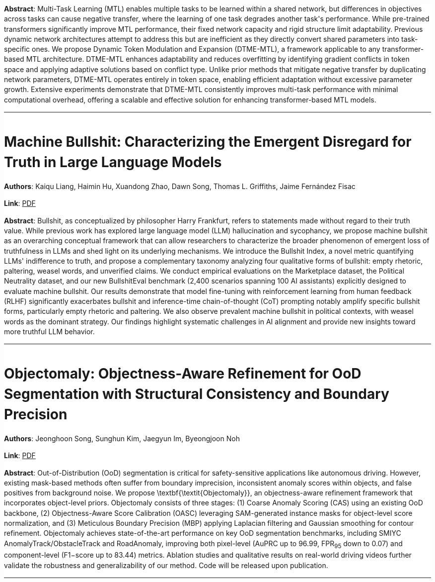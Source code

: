 **Abstract**: Multi-Task Learning (MTL) enables multiple tasks to be learned within a shared network, but differences in objectives across tasks can cause negative transfer, where the learning of one task degrades another task's performance. While pre-trained transformers significantly improve MTL performance, their fixed network capacity and rigid structure limit adaptability. Previous dynamic network architectures attempt to address this but are inefficient as they directly convert shared parameters into task-specific ones. We propose Dynamic Token Modulation and Expansion (DTME-MTL), a framework applicable to any transformer-based MTL architecture. DTME-MTL enhances adaptability and reduces overfitting by identifying gradient conflicts in token space and applying adaptive solutions based on conflict type. Unlike prior methods that mitigate negative transfer by duplicating network parameters, DTME-MTL operates entirely in token space, enabling efficient adaptation without excessive parameter growth. Extensive experiments demonstrate that DTME-MTL consistently improves multi-task performance with minimal computational overhead, offering a scalable and effective solution for enhancing transformer-based MTL models. 

---
# Machine Bullshit: Characterizing the Emergent Disregard for Truth in Large Language Models 

**Authors**: Kaiqu Liang, Haimin Hu, Xuandong Zhao, Dawn Song, Thomas L. Griffiths, Jaime Fernández Fisac  

**Link**: [PDF](https://arxiv.org/pdf/2507.07484)  

**Abstract**: Bullshit, as conceptualized by philosopher Harry Frankfurt, refers to statements made without regard to their truth value. While previous work has explored large language model (LLM) hallucination and sycophancy, we propose machine bullshit as an overarching conceptual framework that can allow researchers to characterize the broader phenomenon of emergent loss of truthfulness in LLMs and shed light on its underlying mechanisms. We introduce the Bullshit Index, a novel metric quantifying LLMs' indifference to truth, and propose a complementary taxonomy analyzing four qualitative forms of bullshit: empty rhetoric, paltering, weasel words, and unverified claims. We conduct empirical evaluations on the Marketplace dataset, the Political Neutrality dataset, and our new BullshitEval benchmark (2,400 scenarios spanning 100 AI assistants) explicitly designed to evaluate machine bullshit. Our results demonstrate that model fine-tuning with reinforcement learning from human feedback (RLHF) significantly exacerbates bullshit and inference-time chain-of-thought (CoT) prompting notably amplify specific bullshit forms, particularly empty rhetoric and paltering. We also observe prevalent machine bullshit in political contexts, with weasel words as the dominant strategy. Our findings highlight systematic challenges in AI alignment and provide new insights toward more truthful LLM behavior. 

---
# Objectomaly: Objectness-Aware Refinement for OoD Segmentation with Structural Consistency and Boundary Precision 

**Authors**: Jeonghoon Song, Sunghun Kim, Jaegyun Im, Byeongjoon Noh  

**Link**: [PDF](https://arxiv.org/pdf/2507.07460)  

**Abstract**: Out-of-Distribution (OoD) segmentation is critical for safety-sensitive applications like autonomous driving. However, existing mask-based methods often suffer from boundary imprecision, inconsistent anomaly scores within objects, and false positives from background noise. We propose \textbf{\textit{Objectomaly}}, an objectness-aware refinement framework that incorporates object-level priors. Objectomaly consists of three stages: (1) Coarse Anomaly Scoring (CAS) using an existing OoD backbone, (2) Objectness-Aware Score Calibration (OASC) leveraging SAM-generated instance masks for object-level score normalization, and (3) Meticulous Boundary Precision (MBP) applying Laplacian filtering and Gaussian smoothing for contour refinement. Objectomaly achieves state-of-the-art performance on key OoD segmentation benchmarks, including SMIYC AnomalyTrack/ObstacleTrack and RoadAnomaly, improving both pixel-level (AuPRC up to 96.99, FPR$_{95}$ down to 0.07) and component-level (F1$-$score up to 83.44) metrics. Ablation studies and qualitative results on real-world driving videos further validate the robustness and generalizability of our method. Code will be released upon publication. 

---